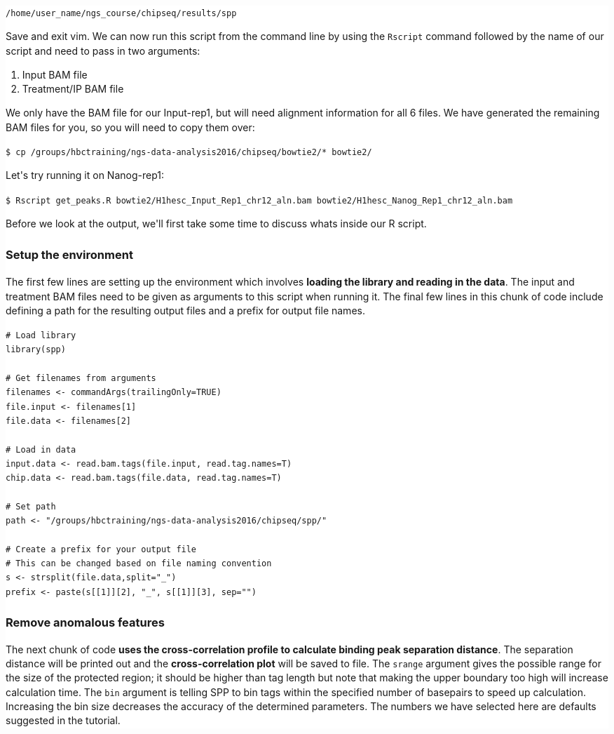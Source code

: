 	/home/user_name/ngs_course/chipseq/results/spp

Save and exit vim. We can now run this script from the command line by using the `Rscript` command followed by the name of our script and need to pass in two arguments:

1. Input BAM file
2. Treatment/IP BAM file

We only have the BAM file for our Input-rep1, but will need alignment information for all 6 files. We have generated the remaining BAM files for you, so you will need to copy them over:

	$ cp /groups/hbctraining/ngs-data-analysis2016/chipseq/bowtie2/* bowtie2/

Let's try running it on Nanog-rep1:

	$ Rscript get_peaks.R bowtie2/H1hesc_Input_Rep1_chr12_aln.bam bowtie2/H1hesc_Nanog_Rep1_chr12_aln.bam

Before we look at the output, we'll first take some time to discuss whats inside our R script. 

### Setup the environment

The first few lines are setting up the environment which involves **loading the library and reading in the data**. The input and treatment BAM files need to be given as arguments to this script when running it. The final few lines in this chunk of code include defining a path for the resulting output files and a prefix for output file names.

```
# Load library
library(spp)

# Get filenames from arguments
filenames <- commandArgs(trailingOnly=TRUE)
file.input <- filenames[1]
file.data <- filenames[2]

# Load in data
input.data <- read.bam.tags(file.input, read.tag.names=T)
chip.data <- read.bam.tags(file.data, read.tag.names=T)

# Set path 
path <- "/groups/hbctraining/ngs-data-analysis2016/chipseq/spp/"

# Create a prefix for your output file
# This can be changed based on file naming convention 
s <- strsplit(file.data,split="_")
prefix <- paste(s[[1]][2], "_", s[[1]][3], sep="")
``` 

### Remove anomalous features

The next chunk of code **uses the cross-correlation profile to calculate binding peak separation distance**.  The separation distance will be printed out and the **cross-correlation plot** will be saved to file. The `srange` argument gives the possible range for the size of the protected region; it should be higher than tag length but note that making the upper boundary too high will increase calculation time. The `bin` argument is telling SPP to bin tags within the specified number of basepairs to speed up calculation. Increasing the bin size decreases the accuracy of the determined parameters. The numbers we have selected here are defaults suggested in the tutorial.
